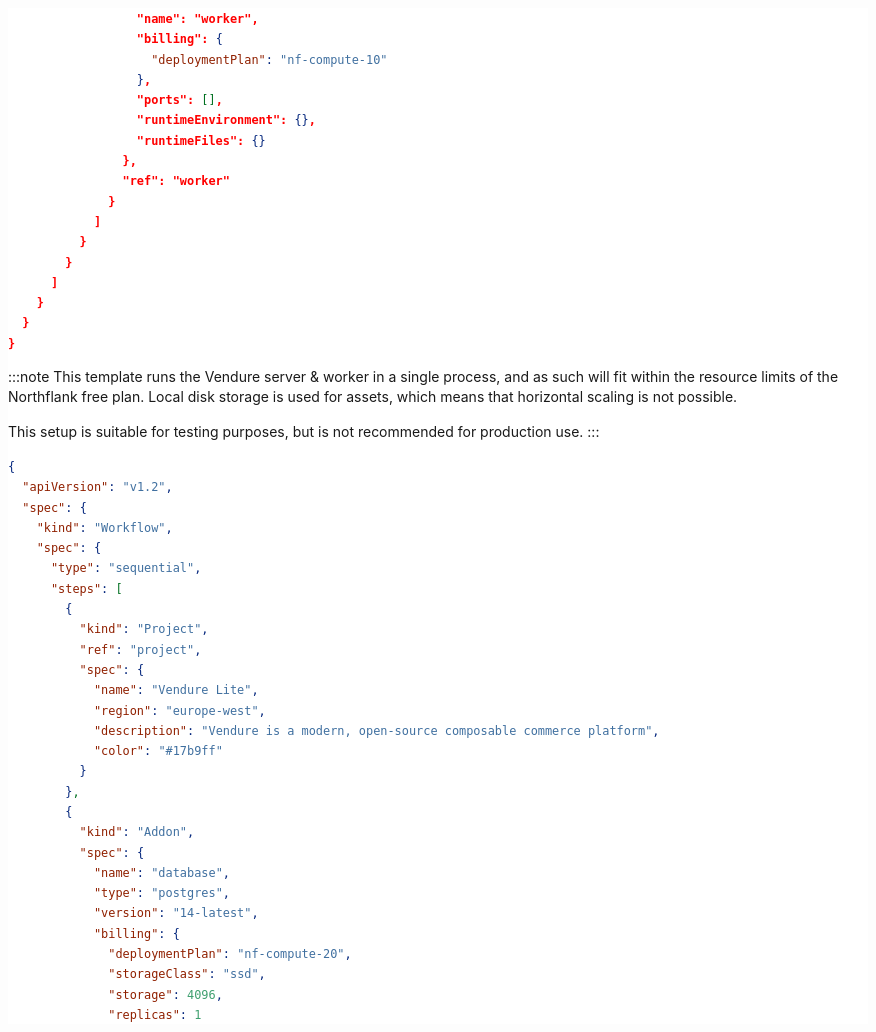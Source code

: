 ```json
                  "name": "worker",
                  "billing": {
                    "deploymentPlan": "nf-compute-10"
                  },
                  "ports": [],
                  "runtimeEnvironment": {},
                  "runtimeFiles": {}
                },
                "ref": "worker"
              }
            ]
          }
        }
      ]
    }
  }
}
```

</div>

</TabItem>


<TabItem label="Lite Template" value="Lite Template">

:::note
This template runs the Vendure server & worker in a single process, and as such will fit within the
resource limits of the Northflank free plan. Local disk storage is used for assets, which means that
horizontal scaling is not possible.

This setup is suitable for testing purposes, but is not recommended for production use.
:::


<div class="limited-height-code-block">

```json
{
  "apiVersion": "v1.2",
  "spec": {
    "kind": "Workflow",
    "spec": {
      "type": "sequential",
      "steps": [
        {
          "kind": "Project",
          "ref": "project", 
          "spec": {
            "name": "Vendure Lite",
            "region": "europe-west",
            "description": "Vendure is a modern, open-source composable commerce platform",
            "color": "#17b9ff"
          }
        },
        {
          "kind": "Addon",
          "spec": {
            "name": "database",
            "type": "postgres",
            "version": "14-latest",
            "billing": {
              "deploymentPlan": "nf-compute-20",
              "storageClass": "ssd",
              "storage": 4096,
              "replicas": 1
```